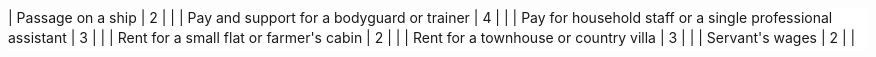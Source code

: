 | Passage on a ship                                                | 2   |       |
| Pay and support for a bodyguard or trainer                       | 4   |       |
| Pay for household staff or a single professional assistant       | 3   |       |
| Rent for a small flat or farmer's cabin                          | 2   |       |
| Rent for a townhouse or country villa                            | 3   |       |
| Servant's wages                                                  | 2   |       |
